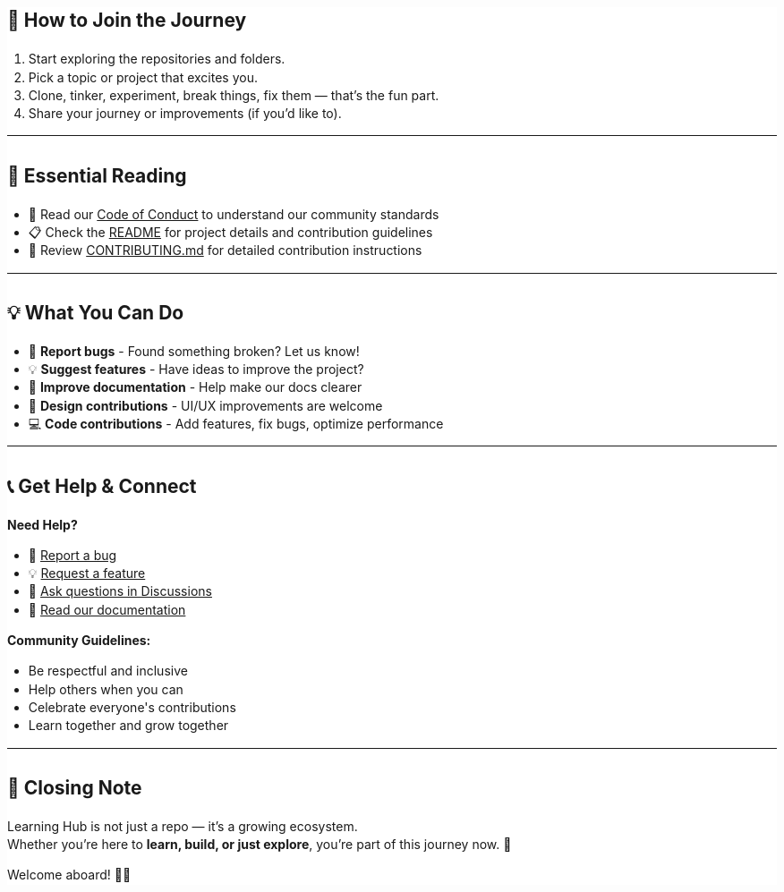 
## 🙌 How to Join the Journey
1. Start exploring the repositories and folders.  
2. Pick a topic or project that excites you.  
3. Clone, tinker, experiment, break things, fix them — that’s the fun part.  
4. Share your journey or improvements (if you’d like to).  

---

## 📖 Essential Reading

- 📖 Read our [Code of Conduct](CODE_OF_CONDUCT.md) to understand our community standards  
- 📋 Check the [README](README.md) for project details and contribution guidelines  
- 🤝 Review [CONTRIBUTING.md](CONTRIBUTING.md) for detailed contribution instructions  

---

## 💡 What You Can Do

- 🐛 **Report bugs** - Found something broken? Let us know!  
- 💡 **Suggest features** - Have ideas to improve the project?  
- 📝 **Improve documentation** - Help make our docs clearer  
- 🎨 **Design contributions** - UI/UX improvements are welcome  
- 💻 **Code contributions** - Add features, fix bugs, optimize performance  


---

## 📞 Get Help & Connect

**Need Help?**
- 🐛 [Report a bug](https://github.com/StackRealm/learning-hub/issues/new?template=bug_report.md)  
- 💡 [Request a feature](https://github.com/StackRealm/learning-hub/issues/new?template=feature_request.md)  
- 💬 [Ask questions in Discussions](https://github.com/StackRealm/learning-hub/discussions)  
- 📖 [Read our documentation](docs/)  

**Community Guidelines:**
- Be respectful and inclusive  
- Help others when you can  
- Celebrate everyone's contributions  
- Learn together and grow together  

---

## 🎉 Closing Note
Learning Hub is not just a repo — it’s a growing ecosystem.  
Whether you’re here to **learn, build, or just explore**, you’re part of this journey now. 🌟  

Welcome aboard! 🚀✨
